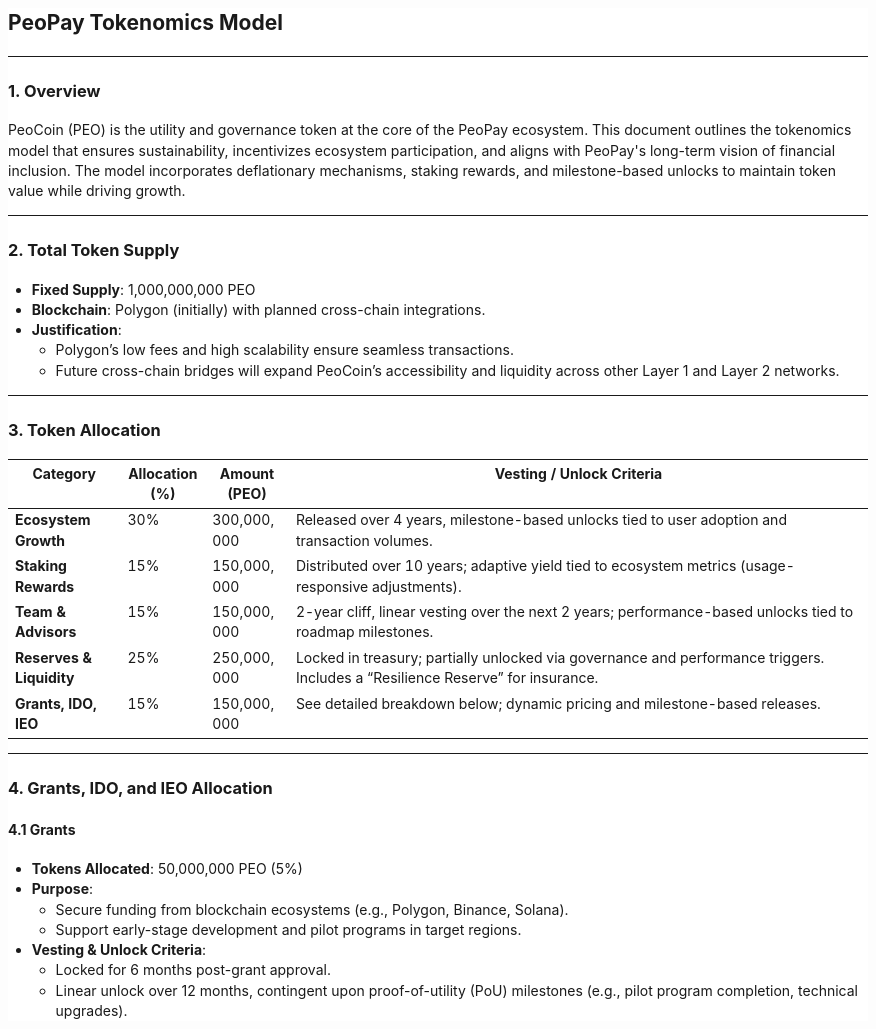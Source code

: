 ## **PeoPay Tokenomics Model**

---

### **1. Overview**
PeoCoin (PEO) is the utility and governance token at the core of the PeoPay ecosystem. This document outlines the tokenomics model that ensures sustainability, incentivizes ecosystem participation, and aligns with PeoPay's long-term vision of financial inclusion. The model incorporates deflationary mechanisms, staking rewards, and milestone-based unlocks to maintain token value while driving growth.

---

### **2. Total Token Supply**

- **Fixed Supply**: 1,000,000,000 PEO
- **Blockchain**: Polygon (initially) with planned cross-chain integrations.
- **Justification**:
  - Polygon’s low fees and high scalability ensure seamless transactions.
  - Future cross-chain bridges will expand PeoCoin’s accessibility and liquidity across other Layer 1 and Layer 2 networks.

---

### **3. Token Allocation**

| **Category**            | **Allocation (%)** | **Amount (PEO)** | **Vesting / Unlock Criteria**                           |
|--------------------------|--------------------|------------------|---------------------------------------------------------|
| **Ecosystem Growth**     | 30%               | 300,000,000      | Released over 4 years, milestone-based unlocks tied to user adoption and transaction volumes. |
| **Staking Rewards**      | 15%               | 150,000,000      | Distributed over 10 years; adaptive yield tied to ecosystem metrics (usage-responsive adjustments). |
| **Team & Advisors**      | 15%               | 150,000,000      | 2-year cliff, linear vesting over the next 2 years; performance-based unlocks tied to roadmap milestones. |
| **Reserves & Liquidity** | 25%               | 250,000,000      | Locked in treasury; partially unlocked via governance and performance triggers. Includes a “Resilience Reserve” for insurance. |
| **Grants, IDO, IEO**     | 15%               | 150,000,000      | See detailed breakdown below; dynamic pricing and milestone-based releases. |

---

### **4. Grants, IDO, and IEO Allocation**

#### **4.1 Grants**
- **Tokens Allocated**: 50,000,000 PEO (5%)
- **Purpose**:
  - Secure funding from blockchain ecosystems (e.g., Polygon, Binance, Solana).
  - Support early-stage development and pilot programs in target regions.
- **Vesting & Unlock Criteria**:
  - Locked for 6 months post-grant approval.
  - Linear unlock over 12 months, contingent upon proof-of-utility (PoU) milestones (e.g., pilot program completion, technical upgrades).
